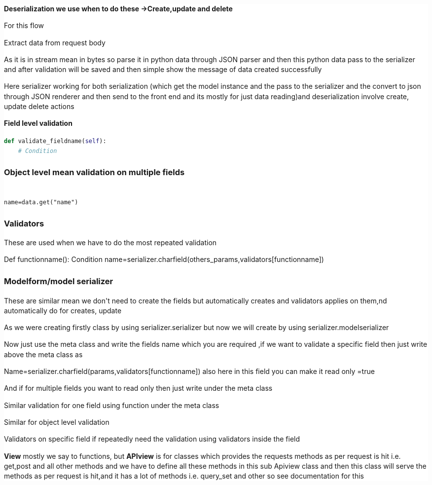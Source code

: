 
**Deserialization we use when to  do these →Create,update and delete**

For this flow

Extract data from request body

As it is in stream mean in bytes so parse it in python data through JSON parser and then this python data pass to the serializer and after validation will be saved and then simple show the message of data created successfully

Here serializer working for both serialization (which get the model instance and the pass to the serializer and the convert to json through JSON renderer and then send to the front end and its mostly for just data reading)and deserialization involve create, update delete actions

**Field level validation** 
```python
def validate_fieldname(self):
    # Condition
```

### Object level mean validation on multiple fields

```Def validate(self,data):

name=data.get("name")
```

### Validators

These are used when we have to do the most repeated validation

Def functionname():
Condition
name=serializer.charfield(others_params,validators[functionname])

### Modelform/model serializer

These are similar mean we don't need to create the fields but automatically creates and validators applies on them,nd automatically do for creates, update

As we were creating firstly class by using serializer.serializer but now we will create by using serializer.modelserializer

Now just use the meta class and write the fields name which you are required ,if we want to validate a specific field then just write above the meta class as

Name=serializer.charfield(params,validators[functionname]) also here in this field you can make it read only =true

And if for multiple fields you want to read only then just write under the meta class

Similar validation for one field using function under the meta class

Similar for object level validation

Validators on specific field if repeatedly need the validation using validators inside the field

**View** mostly we say to functions, but **APIview** is for classes which provides the requests methods as per request is hit i.e. get,post and all other methods and we have to define all these methods in this sub Apiview class and then this class will serve the methods as per request is hit,and it has a lot of methods i.e. query_set and other so see documentation for this
